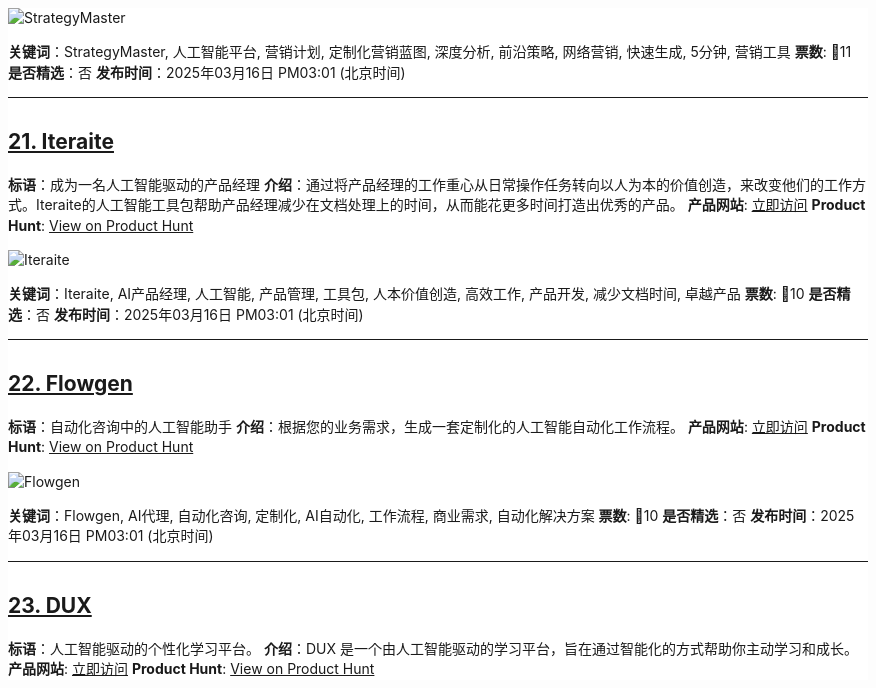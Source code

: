 ![StrategyMaster ]()

**关键词**：StrategyMaster, 人工智能平台, 营销计划, 定制化营销蓝图, 深度分析, 前沿策略, 网络营销, 快速生成, 5分钟, 营销工具
**票数**: 🔺11
**是否精选**：否
**发布时间**：2025年03月16日 PM03:01 (北京时间)

---

## [21. Iteraite](https://www.producthunt.com/posts/iteraite?utm_campaign=producthunt-api&utm_medium=api-v2&utm_source=Application%3A+dailyhot+%28ID%3A+133367%29)
**标语**：成为一名人工智能驱动的产品经理
**介绍**：通过将产品经理的工作重心从日常操作任务转向以人为本的价值创造，来改变他们的工作方式。Iteraite的人工智能工具包帮助产品经理减少在文档处理上的时间，从而能花更多时间打造出优秀的产品。
**产品网站**: [立即访问](https://www.producthunt.com/r/E5552FN6WR3CXW?utm_campaign=producthunt-api&utm_medium=api-v2&utm_source=Application%3A+dailyhot+%28ID%3A+133367%29)
**Product Hunt**: [View on Product Hunt](https://www.producthunt.com/posts/iteraite?utm_campaign=producthunt-api&utm_medium=api-v2&utm_source=Application%3A+dailyhot+%28ID%3A+133367%29)

![Iteraite]()

**关键词**：Iteraite, AI产品经理, 人工智能, 产品管理, 工具包, 人本价值创造, 高效工作, 产品开发, 减少文档时间, 卓越产品
**票数**: 🔺10
**是否精选**：否
**发布时间**：2025年03月16日 PM03:01 (北京时间)

---

## [22. Flowgen](https://www.producthunt.com/posts/flowgen-2?utm_campaign=producthunt-api&utm_medium=api-v2&utm_source=Application%3A+dailyhot+%28ID%3A+133367%29)
**标语**：自动化咨询中的人工智能助手
**介绍**：根据您的业务需求，生成一套定制化的人工智能自动化工作流程。
**产品网站**: [立即访问](https://www.producthunt.com/r/PGSDM4AJP2RV7A?utm_campaign=producthunt-api&utm_medium=api-v2&utm_source=Application%3A+dailyhot+%28ID%3A+133367%29)
**Product Hunt**: [View on Product Hunt](https://www.producthunt.com/posts/flowgen-2?utm_campaign=producthunt-api&utm_medium=api-v2&utm_source=Application%3A+dailyhot+%28ID%3A+133367%29)

![Flowgen]()

**关键词**：Flowgen, AI代理, 自动化咨询, 定制化, AI自动化, 工作流程, 商业需求, 自动化解决方案
**票数**: 🔺10
**是否精选**：否
**发布时间**：2025年03月16日 PM03:01 (北京时间)

---

## [23. DUX](https://www.producthunt.com/posts/dux?utm_campaign=producthunt-api&utm_medium=api-v2&utm_source=Application%3A+dailyhot+%28ID%3A+133367%29)
**标语**：人工智能驱动的个性化学习平台。
**介绍**：DUX 是一个由人工智能驱动的学习平台，旨在通过智能化的方式帮助你主动学习和成长。
**产品网站**: [立即访问](https://www.producthunt.com/r/4YTB2NXRFI7EFF?utm_campaign=producthunt-api&utm_medium=api-v2&utm_source=Application%3A+dailyhot+%28ID%3A+133367%29)
**Product Hunt**: [View on Product Hunt](https://www.producthunt.com/posts/dux?utm_campaign=producthunt-api&utm_medium=api-v2&utm_source=Application%3A+dailyhot+%28ID%3A+133367%29)
